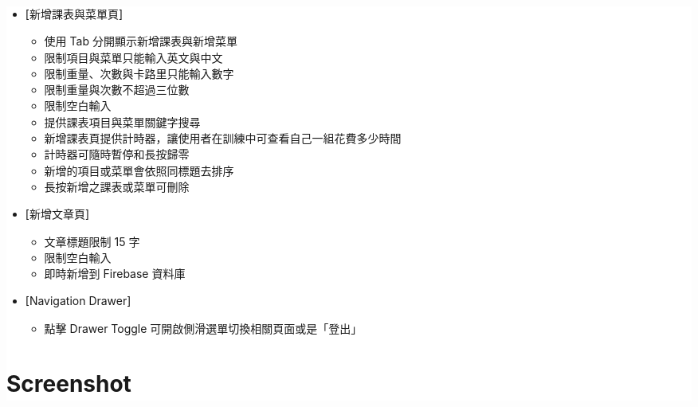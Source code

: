 * [新增課表與菜單頁]

  * 使用 Tab 分開顯示新增課表與新增菜單
  * 限制項目與菜單只能輸入英文與中文
  * 限制重量、次數與卡路里只能輸入數字
  * 限制重量與次數不超過三位數
  * 限制空白輸入
  * 提供課表項目與菜單關鍵字搜尋
  * 新增課表頁提供計時器，讓使用者在訓練中可查看自己一組花費多少時間
  * 計時器可隨時暫停和長按歸零
  * 新增的項目或菜單會依照同標題去排序
  * 長按新增之課表或菜單可刪除
  
* [新增文章頁]

  * 文章標題限制 15 字
  * 限制空白輸入
  * 即時新增到 Firebase 資料庫
  
* [Navigation Drawer]

  * 點擊 Drawer Toggle 可開啟側滑選單切換相關頁面或是「登出」
  
# Screenshot
